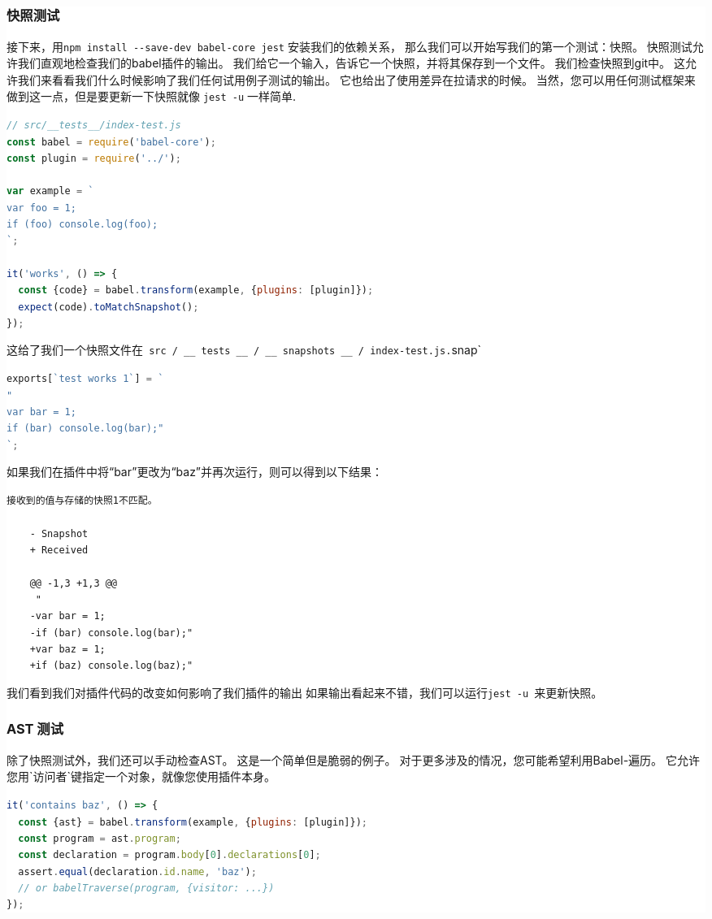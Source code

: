 ### 快照测试

接下来，用`npm install --save-dev babel-core jest` 安装我们的依赖关系，
那么我们可以开始写我们的第一个测试：快照。 快照测试允许我们直观地检查我们的babel插件的输出。 我们给它一个输入，告诉它一个快照，并将其保存到一个文件。 我们检查快照到git中。 这允许我们来看看我们什么时候影响了我们任何试用例子测试的输出。 它也给出了使用差异在拉请求的时候。 当然，您可以用任何测试框架来做到这一点，但是要更新一下快照就像 `jest -u` 一样简单.

```js
// src/__tests__/index-test.js
const babel = require('babel-core');
const plugin = require('../');

var example = `
var foo = 1;
if (foo) console.log(foo);
`;

it('works', () => {
  const {code} = babel.transform(example, {plugins: [plugin]});
  expect(code).toMatchSnapshot();
});
```

这给了我们一个快照文件在` src / __ tests __ / __ snapshots __ / index-test.js.`snap`

```js
exports[`test works 1`] = `
"
var bar = 1;
if (bar) console.log(bar);"
`;
```

如果我们在插件中将“bar”更改为“baz”并再次运行，则可以得到以下结果：

```diff
接收到的值与存储的快照1不匹配。

    - Snapshot
    + Received

    @@ -1,3 +1,3 @@
     "
    -var bar = 1;
    -if (bar) console.log(bar);"
    +var baz = 1;
    +if (baz) console.log(baz);"
```

我们看到我们对插件代码的改变如何影响了我们插件的输出 如果输出看起来不错，我们可以运行`jest -u `来更新快照。

<h3>AST 测试</h3>

<p>除了快照测试外，我们还可以手动检查AST。 这是一个简单但是脆弱的例子。 对于更多涉及的情况，您可能希望利用Babel-遍历。 它允许您用`访问者`键指定一个对象，就像您使用插件本身。</p>

```js
it('contains baz', () => {
  const {ast} = babel.transform(example, {plugins: [plugin]});
  const program = ast.program;
  const declaration = program.body[0].declarations[0];
  assert.equal(declaration.id.name, 'baz');
  // or babelTraverse(program, {visitor: ...})
});
```
